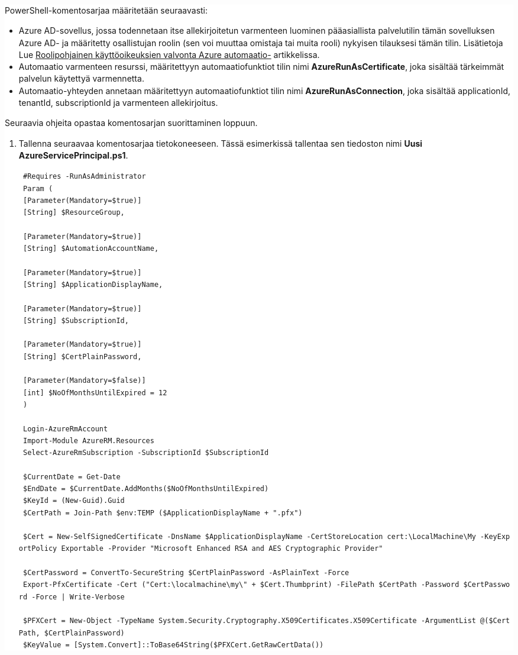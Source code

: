 PowerShell-komentosarjaa määritetään seuraavasti:

- Azure AD-sovellus, jossa todennetaan itse allekirjoitetun varmenteen luominen pääasiallista palvelutilin tämän sovelluksen Azure AD- ja määritetty osallistujan roolin (sen voi muuttaa omistaja tai muita rooli) nykyisen tilauksesi tämän tilin.  Lisätietoja Lue [Roolipohjainen käyttöoikeuksien valvonta Azure automaatio-](../automation/automation-role-based-access-control.md) artikkelissa.
- Automaatio varmenteen resurssi, määritettyyn automaatiofunktiot tilin nimi **AzureRunAsCertificate**, joka sisältää tärkeimmät palvelun käytettyä varmennetta.
- Automaatio-yhteyden annetaan määritettyyn automaatiofunktiot tilin nimi **AzureRunAsConnection**, joka sisältää applicationId, tenantId, subscriptionId ja varmenteen allekirjoitus.    

Seuraavia ohjeita opastaa komentosarjan suorittaminen loppuun.

1. Tallenna seuraavaa komentosarjaa tietokoneeseen.  Tässä esimerkissä tallentaa sen tiedoston nimi **Uusi AzureServicePrincipal.ps1**.  

        #Requires -RunAsAdministrator
        Param (
        [Parameter(Mandatory=$true)]
        [String] $ResourceGroup,

        [Parameter(Mandatory=$true)]
        [String] $AutomationAccountName,

        [Parameter(Mandatory=$true)]
        [String] $ApplicationDisplayName,

        [Parameter(Mandatory=$true)]
        [String] $SubscriptionId,

        [Parameter(Mandatory=$true)]
        [String] $CertPlainPassword,

        [Parameter(Mandatory=$false)]
        [int] $NoOfMonthsUntilExpired = 12
        )

        Login-AzureRmAccount
        Import-Module AzureRM.Resources
        Select-AzureRmSubscription -SubscriptionId $SubscriptionId

        $CurrentDate = Get-Date
        $EndDate = $CurrentDate.AddMonths($NoOfMonthsUntilExpired)
        $KeyId = (New-Guid).Guid
        $CertPath = Join-Path $env:TEMP ($ApplicationDisplayName + ".pfx")

        $Cert = New-SelfSignedCertificate -DnsName $ApplicationDisplayName -CertStoreLocation cert:\LocalMachine\My -KeyExportPolicy Exportable -Provider "Microsoft Enhanced RSA and AES Cryptographic Provider"

        $CertPassword = ConvertTo-SecureString $CertPlainPassword -AsPlainText -Force
        Export-PfxCertificate -Cert ("Cert:\localmachine\my\" + $Cert.Thumbprint) -FilePath $CertPath -Password $CertPassword -Force | Write-Verbose

        $PFXCert = New-Object -TypeName System.Security.Cryptography.X509Certificates.X509Certificate -ArgumentList @($CertPath, $CertPlainPassword)
        $KeyValue = [System.Convert]::ToBase64String($PFXCert.GetRawCertData())
